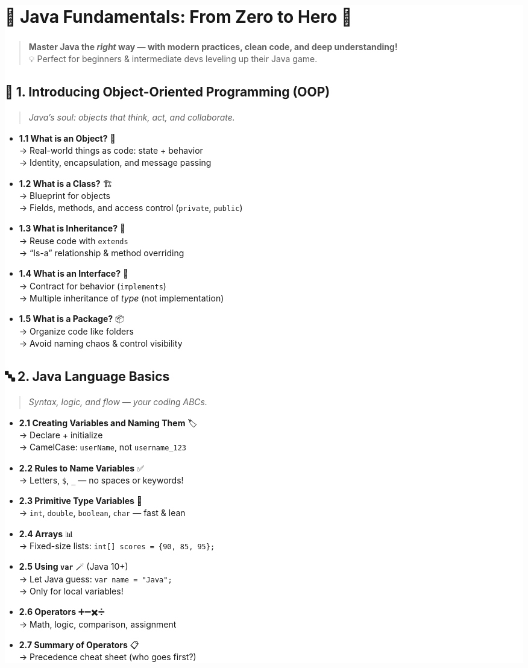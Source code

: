 # 🧠 Java Fundamentals: From Zero to Hero 🚀

> **Master Java the *right* way — with modern practices, clean code, and deep understanding!**  
> 💡 Perfect for beginners & intermediate devs leveling up their Java game.


## 🧠 **1. Introducing Object-Oriented Programming (OOP)**
> *Java’s soul: objects that think, act, and collaborate.*

- **1.1 What is an Object?** 👤  
  → Real-world things as code: state + behavior  
  → Identity, encapsulation, and message passing

- **1.2 What is a Class?** 🏗️  
  → Blueprint for objects  
  → Fields, methods, and access control (`private`, `public`)

- **1.3 What is Inheritance?** 🧬  
  → Reuse code with `extends`  
  → “Is-a” relationship & method overriding

- **1.4 What is an Interface?** 🤝  
  → Contract for behavior (`implements`)  
  → Multiple inheritance of *type* (not implementation)

- **1.5 What is a Package?** 📦  
  → Organize code like folders  
  → Avoid naming chaos & control visibility



## 🔤 **2. Java Language Basics**
> *Syntax, logic, and flow — your coding ABCs.*

- **2.1 Creating Variables and Naming Them** 🏷️  
  → Declare + initialize  
  → CamelCase: `userName`, not `username_123`

- **2.2 Rules to Name Variables** ✅  
  → Letters, `$`, `_` — no spaces or keywords!

- **2.3 Primitive Type Variables** 🔢  
  → `int`, `double`, `boolean`, `char` — fast & lean

- **2.4 Arrays** 📊  
  → Fixed-size lists: `int[] scores = {90, 85, 95};`

- **2.5 Using `var`** 🪄 (Java 10+)  
  → Let Java guess: `var name = "Java";`  
  → Only for local variables!

- **2.6 Operators** ➕➖✖️➗  
  → Math, logic, comparison, assignment

- **2.7 Summary of Operators** 📋  
  → Precedence cheat sheet (who goes first?)

